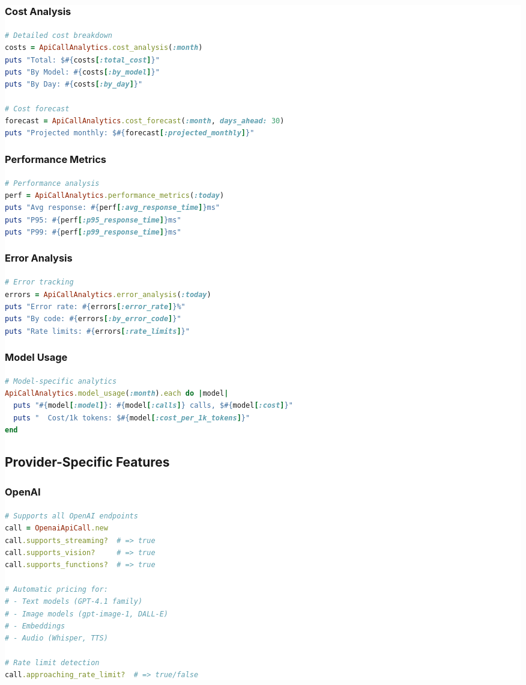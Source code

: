 ### Cost Analysis

```ruby
# Detailed cost breakdown
costs = ApiCallAnalytics.cost_analysis(:month)
puts "Total: $#{costs[:total_cost]}"
puts "By Model: #{costs[:by_model]}"
puts "By Day: #{costs[:by_day]}"

# Cost forecast
forecast = ApiCallAnalytics.cost_forecast(:month, days_ahead: 30)
puts "Projected monthly: $#{forecast[:projected_monthly]}"
```

### Performance Metrics

```ruby
# Performance analysis
perf = ApiCallAnalytics.performance_metrics(:today)
puts "Avg response: #{perf[:avg_response_time]}ms"
puts "P95: #{perf[:p95_response_time]}ms"
puts "P99: #{perf[:p99_response_time]}ms"
```

### Error Analysis

```ruby
# Error tracking
errors = ApiCallAnalytics.error_analysis(:today)
puts "Error rate: #{errors[:error_rate]}%"
puts "By code: #{errors[:by_error_code]}"
puts "Rate limits: #{errors[:rate_limits]}"
```

### Model Usage

```ruby
# Model-specific analytics
ApiCallAnalytics.model_usage(:month).each do |model|
  puts "#{model[:model]}: #{model[:calls]} calls, $#{model[:cost]}"
  puts "  Cost/1k tokens: $#{model[:cost_per_1k_tokens]}"
end
```

## Provider-Specific Features

### OpenAI

```ruby
# Supports all OpenAI endpoints
call = OpenaiApiCall.new
call.supports_streaming?  # => true
call.supports_vision?     # => true
call.supports_functions?  # => true

# Automatic pricing for:
# - Text models (GPT-4.1 family)
# - Image models (gpt-image-1, DALL-E)
# - Embeddings
# - Audio (Whisper, TTS)

# Rate limit detection
call.approaching_rate_limit?  # => true/false
```
